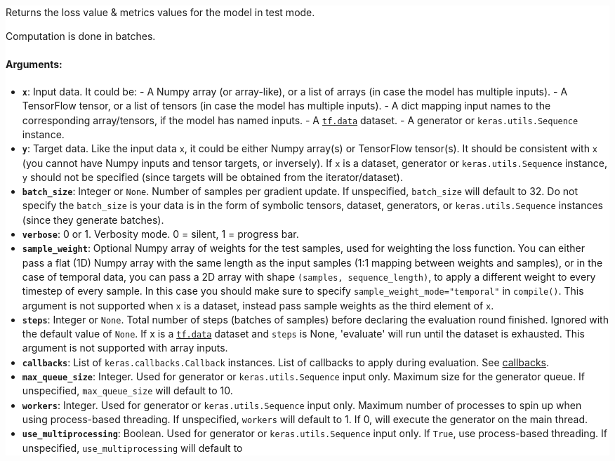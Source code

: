 Returns the loss value & metrics values for the model in test mode.

Computation is done in batches.

#### Arguments:

* <b>`x`</b>: Input data. It could be:
      - A Numpy array (or array-like), or a list of arrays
        (in case the model has multiple inputs).
      - A TensorFlow tensor, or a list of tensors
        (in case the model has multiple inputs).
      - A dict mapping input names to the corresponding array/tensors,
        if the model has named inputs.
      - A <a href="../../tf/data.md"><code>tf.data</code></a> dataset.
      - A generator or `keras.utils.Sequence` instance.
* <b>`y`</b>: Target data. Like the input data `x`,
      it could be either Numpy array(s) or TensorFlow tensor(s).
      It should be consistent with `x` (you cannot have Numpy inputs and
      tensor targets, or inversely).
      If `x` is a dataset, generator or
      `keras.utils.Sequence` instance, `y` should not be specified (since
      targets will be obtained from the iterator/dataset).
* <b>`batch_size`</b>: Integer or `None`.
        Number of samples per gradient update.
        If unspecified, `batch_size` will default to 32.
        Do not specify the `batch_size` is your data is in the
        form of symbolic tensors, dataset,
        generators, or `keras.utils.Sequence` instances (since they generate
        batches).
* <b>`verbose`</b>: 0 or 1. Verbosity mode.
        0 = silent, 1 = progress bar.
* <b>`sample_weight`</b>: Optional Numpy array of weights for
        the test samples, used for weighting the loss function.
        You can either pass a flat (1D)
        Numpy array with the same length as the input samples
        (1:1 mapping between weights and samples),
        or in the case of temporal data,
        you can pass a 2D array with shape
        `(samples, sequence_length)`,
        to apply a different weight to every timestep of every sample.
        In this case you should make sure to specify
        `sample_weight_mode="temporal"` in `compile()`. This argument is not
        supported when `x` is a dataset, instead pass
        sample weights as the third element of `x`.
* <b>`steps`</b>: Integer or `None`.
        Total number of steps (batches of samples)
        before declaring the evaluation round finished.
        Ignored with the default value of `None`.
        If x is a <a href="../../tf/data.md"><code>tf.data</code></a> dataset and `steps` is
        None, 'evaluate' will run until the dataset is exhausted.
        This argument is not supported with array inputs.
* <b>`callbacks`</b>: List of `keras.callbacks.Callback` instances.
        List of callbacks to apply during evaluation.
        See [callbacks](/api_docs/python/tf/keras/callbacks).
* <b>`max_queue_size`</b>: Integer. Used for generator or `keras.utils.Sequence`
        input only. Maximum size for the generator queue.
        If unspecified, `max_queue_size` will default to 10.
* <b>`workers`</b>: Integer. Used for generator or `keras.utils.Sequence` input
        only. Maximum number of processes to spin up when using
        process-based threading. If unspecified, `workers` will default
        to 1. If 0, will execute the generator on the main thread.
* <b>`use_multiprocessing`</b>: Boolean. Used for generator or
        `keras.utils.Sequence` input only. If `True`, use process-based
        threading. If unspecified, `use_multiprocessing` will default to